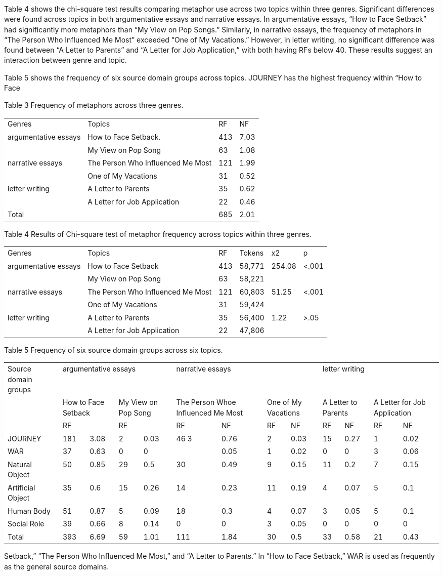 Table 4 shows the chi-square test results comparing metaphor use across two topics within three genres. Significant differences were found across topics in both argumentative essays and narrative essays. In argumentative essays, “How to Face Setback” had significantly more metaphors than “My View on Pop Songs.” Similarly, in narrative essays, the frequency of metaphors in “The Person Who Influenced Me Most” exceeded “One of My Vacations.” However, in letter writing, no significant difference was found between “A Letter to Parents” and “A Letter for Job Application,” with both having RFs below 40. These results suggest an interaction between genre and topic.

Table 5 shows the frequency of six source domain groups across topics. JOURNEY has the highest frequency within “How to Face

Table 3 Frequency of metaphors across three genres.   

<html><body><table><tr><td>Genres</td><td>Topics</td><td>RF</td><td>NF</td></tr><tr><td rowspan="2">argumentative essays</td><td>How to Face Setback.</td><td>413</td><td>7.03</td></tr><tr><td>My View on Pop Song</td><td>63</td><td>1.08</td></tr><tr><td rowspan="2"> narrative essays</td><td>The Person Who Influenced Me Most</td><td>121</td><td>1.99</td></tr><tr><td>One of My Vacations</td><td>31</td><td>0.52</td></tr><tr><td rowspan="2">letter writing</td><td>A Letter to Parents</td><td>35</td><td>0.62</td></tr><tr><td>A Letter for Job Application</td><td>22</td><td>0.46</td></tr><tr><td colspan="2">Total</td><td>685</td><td>2.01</td></tr></table></body></html>

Table 4 Results of Chi-square test of metaphor frequency across topics within three genres.   

<html><body><table><tr><td>Genres</td><td>Topics</td><td>RF</td><td>Tokens</td><td>x2</td><td>p</td></tr><tr><td>argumentative essays</td><td>How to Face Setback</td><td>413</td><td>58,771</td><td>254.08</td><td>&lt;.001</td></tr><tr><td></td><td>My View on Pop Song</td><td>63</td><td>58,221</td><td></td><td></td></tr><tr><td>narrative essays</td><td>The Person Who Influenced Me Most</td><td>121</td><td>60,803</td><td>51.25</td><td>&lt;.001</td></tr><tr><td></td><td>One of My Vacations</td><td>31</td><td>59,424</td><td></td><td></td></tr><tr><td> letter writing</td><td>A Letter to Parents</td><td>35</td><td>56,400</td><td>1.22</td><td>&gt;.05</td></tr><tr><td></td><td> A Letter for Job Application</td><td>22</td><td>47,806</td><td></td><td></td></tr></table></body></html>

Table 5 Frequency of six source domain groups across six topics.   

<html><body><table><tr><td>Source domain groups</td><td colspan="4">argumentative essays</td><td colspan="4">narrative essays</td><td colspan="4"> letter writing</td></tr><tr><td></td><td colspan="2">How to Face Setback</td><td colspan="2">My View on Pop Song</td><td colspan="2">The Person Whoe Influenced Me Most</td><td colspan="2">One of My Vacations</td><td colspan="2">A Letter to Parents</td><td colspan="2">A Letter for Job Application</td></tr><tr><td></td><td>RF</td><td></td><td>RF</td><td></td><td>RF</td><td>NF</td><td>RF</td><td>NF</td><td>RF</td><td>NF</td><td>RF</td><td>NF</td></tr><tr><td> JOURNEY</td><td>181</td><td>3.08</td><td>2</td><td>0.03</td><td>46 3</td><td>0.76</td><td>2</td><td>0.03</td><td>15</td><td>0.27</td><td>1</td><td>0.02</td></tr><tr><td>WAR</td><td>37</td><td>0.63</td><td>0</td><td>0</td><td></td><td>0.05</td><td>1</td><td>0.02</td><td>0</td><td>0</td><td>3</td><td>0.06</td></tr><tr><td>Natural Object</td><td>50</td><td>0.85</td><td>29</td><td>0.5</td><td>30</td><td>0.49</td><td>9</td><td>0.15</td><td>11</td><td>0.2</td><td>7</td><td>0.15</td></tr><tr><td>Artificial Object</td><td>35</td><td>0.6</td><td>15</td><td>0.26</td><td>14</td><td>0.23</td><td>11</td><td>0.19</td><td>4</td><td>0.07</td><td>5</td><td>0.1</td></tr><tr><td>Human Body</td><td>51</td><td>0.87</td><td>5</td><td>0.09</td><td>18</td><td>0.3</td><td>4</td><td>0.07</td><td>3</td><td>0.05</td><td>5</td><td>0.1</td></tr><tr><td> Social Role</td><td>39</td><td>0.66</td><td>8</td><td>0.14</td><td>0</td><td>0</td><td>3</td><td>0.05</td><td>0</td><td>0</td><td>0</td><td>0</td></tr><tr><td>Total</td><td>393</td><td>6.69</td><td>59</td><td>1.01</td><td>111</td><td>1.84</td><td>30</td><td>0.5</td><td>33</td><td>0.58</td><td>21</td><td>0.43</td></tr></table></body></html>

Setback,” “The Person Who Influenced Me Most,” and “A Letter to Parents.” In “How to Face Setback,” WAR is used as frequently as the general source domains.
